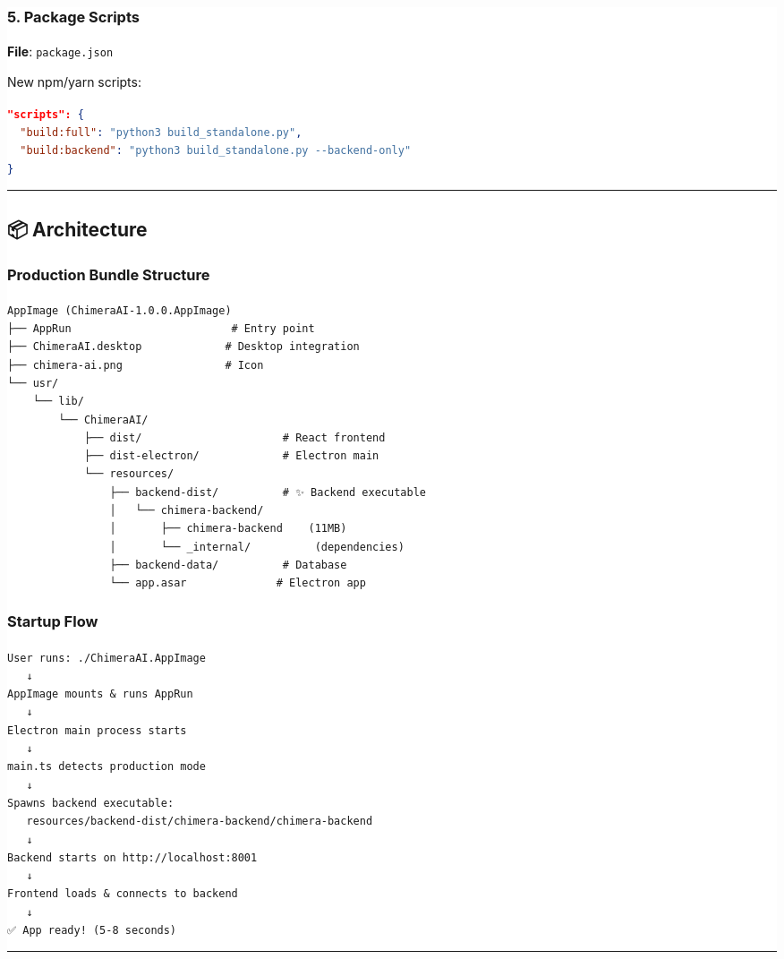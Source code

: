 ### 5. Package Scripts

**File**: `package.json`

New npm/yarn scripts:

```json
"scripts": {
  "build:full": "python3 build_standalone.py",
  "build:backend": "python3 build_standalone.py --backend-only"
}
```

---

## 📦 Architecture

### Production Bundle Structure

```
AppImage (ChimeraAI-1.0.0.AppImage)
├── AppRun                         # Entry point
├── ChimeraAI.desktop             # Desktop integration
├── chimera-ai.png                # Icon
└── usr/
    └── lib/
        └── ChimeraAI/
            ├── dist/                      # React frontend
            ├── dist-electron/             # Electron main
            └── resources/
                ├── backend-dist/          # ✨ Backend executable
                │   └── chimera-backend/
                │       ├── chimera-backend    (11MB)
                │       └── _internal/          (dependencies)
                ├── backend-data/          # Database
                └── app.asar              # Electron app
```

### Startup Flow

```
User runs: ./ChimeraAI.AppImage
   ↓
AppImage mounts & runs AppRun
   ↓
Electron main process starts
   ↓
main.ts detects production mode
   ↓
Spawns backend executable:
   resources/backend-dist/chimera-backend/chimera-backend
   ↓
Backend starts on http://localhost:8001
   ↓
Frontend loads & connects to backend
   ↓
✅ App ready! (5-8 seconds)
```

---